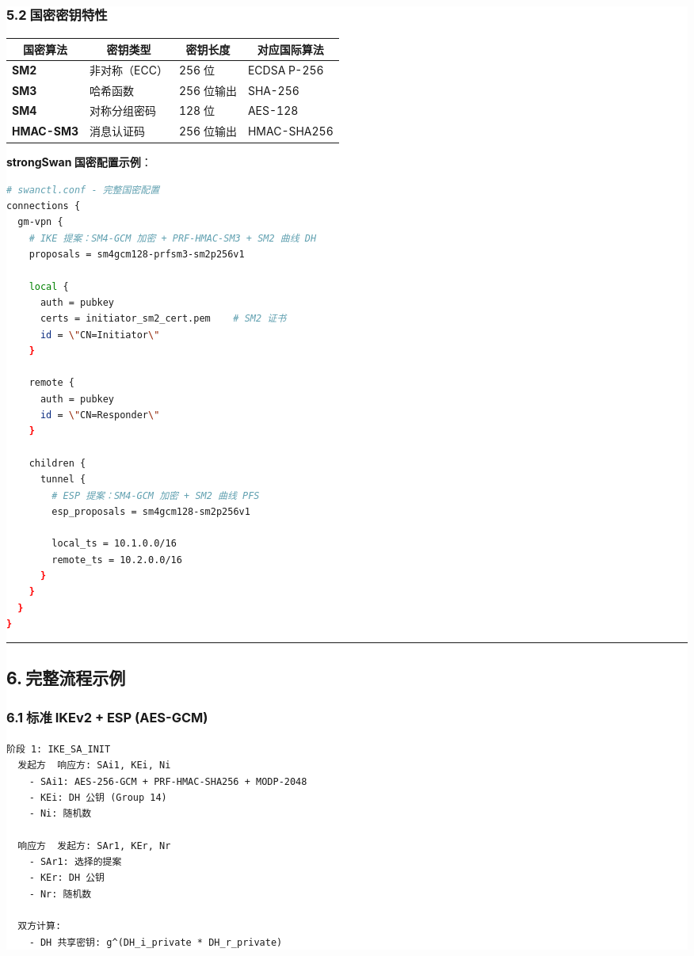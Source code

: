 ### 5.2 国密密钥特性

| 国密算法 | 密钥类型 | 密钥长度 | 对应国际算法 |
|---------|---------|---------|-------------|
| **SM2** | 非对称（ECC） | 256 位 | ECDSA P-256 |
| **SM3** | 哈希函数 | 256 位输出 | SHA-256 |
| **SM4** | 对称分组密码 | 128 位 | AES-128 |
| **HMAC-SM3** | 消息认证码 | 256 位输出 | HMAC-SHA256 |

**strongSwan 国密配置示例**：

```bash
# swanctl.conf - 完整国密配置
connections {
  gm-vpn {
    # IKE 提案：SM4-GCM 加密 + PRF-HMAC-SM3 + SM2 曲线 DH
    proposals = sm4gcm128-prfsm3-sm2p256v1
    
    local {
      auth = pubkey
      certs = initiator_sm2_cert.pem    # SM2 证书
      id = \"CN=Initiator\"
    }
    
    remote {
      auth = pubkey
      id = \"CN=Responder\"
    }
    
    children {
      tunnel {
        # ESP 提案：SM4-GCM 加密 + SM2 曲线 PFS
        esp_proposals = sm4gcm128-sm2p256v1
        
        local_ts = 10.1.0.0/16
        remote_ts = 10.2.0.0/16
      }
    }
  }
}
```

---

## 6. 完整流程示例

### 6.1 标准 IKEv2 + ESP (AES-GCM)

```
阶段 1: IKE_SA_INIT
  发起方  响应方: SAi1, KEi, Ni
    - SAi1: AES-256-GCM + PRF-HMAC-SHA256 + MODP-2048
    - KEi: DH 公钥 (Group 14)
    - Ni: 随机数
  
  响应方  发起方: SAr1, KEr, Nr
    - SAr1: 选择的提案
    - KEr: DH 公钥
    - Nr: 随机数
  
  双方计算:
    - DH 共享密钥: g^(DH_i_private * DH_r_private)
```